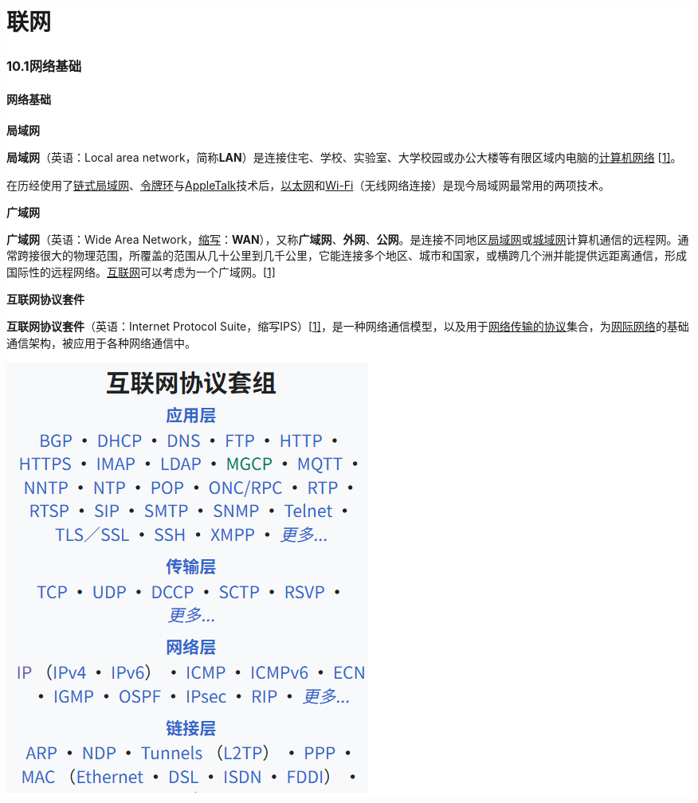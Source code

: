 # 联网

### 10.1网络基础

#### 网络基础

**局域网**

**局域网**（英语：Local area network，简称**LAN**）是连接住宅、学校、实验室、大学校园或办公大楼等有限区域内电脑的[计算机网络](https://zh.wikipedia.org/wiki/電腦網路) [[1\]](https://zh.wikipedia.org/wiki/局域网#cite_note-1)。

在历经使用了[链式局域网](https://zh.wikipedia.org/w/index.php?title=链式局域网&action=edit&redlink=1)、[令牌环](https://zh.wikipedia.org/wiki/令牌环)与[AppleTalk](https://zh.wikipedia.org/wiki/AppleTalk)技术后，[以太网](https://zh.wikipedia.org/wiki/以太网)和[Wi-Fi](https://zh.wikipedia.org/wiki/Wi-Fi)（无线网络连接）是现今局域网最常用的两项技术。

**广域网**

**广域网**（英语：Wide Area Network，[缩写](https://zh.wikipedia.org/wiki/縮寫)：**WAN**），又称**广域网**、**外网**、**公网**。是连接不同地区[局域网](https://zh.wikipedia.org/wiki/局域网)或[城域网](https://zh.wikipedia.org/wiki/城域网)计算机通信的远程网。通常跨接很大的物理范围，所覆盖的范围从几十公里到几千公里，它能连接多个地区、城市和国家，或横跨几个洲并能提供远距离通信，形成国际性的远程网络。[互联网](https://zh.wikipedia.org/wiki/互联网)可以考虑为一个广域网。[[1\]](https://zh.wikipedia.org/wiki/广域网#cite_note-1)

**互联网协议套件**

**互联网协议套件**（英语：Internet Protocol Suite，缩写IPS）[[1\]](https://zh.wikipedia.org/wiki/TCP/IP协议族#cite_note-1)，是一种网络通信模型，以及用于[网络传输的协议](https://zh.wikipedia.org/wiki/网络传输协议)集合，为[网际网络](https://zh.wikipedia.org/wiki/网际网络)的基础通信架构，被应用于各种网络通信中。

![image-20250415112813197](images/image-20250415112813197.png)
